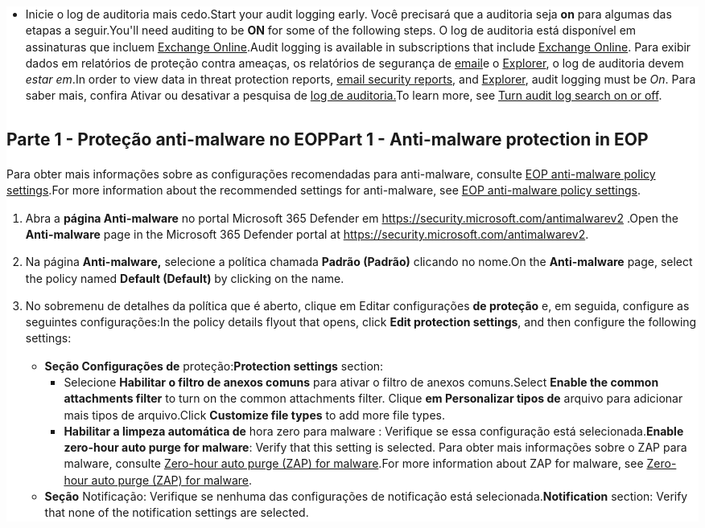 - <span data-ttu-id="df1f1-145">Inicie o log de auditoria mais cedo.</span><span class="sxs-lookup"><span data-stu-id="df1f1-145">Start your audit logging early.</span></span> <span data-ttu-id="df1f1-146">Você precisará que a auditoria seja **on** para algumas das etapas a seguir.</span><span class="sxs-lookup"><span data-stu-id="df1f1-146">You'll need auditing to be **ON** for some of the following steps.</span></span> <span data-ttu-id="df1f1-147">O log de auditoria está disponível em assinaturas que incluem [Exchange Online](/office365/servicedescriptions/exchange-online-service-description/exchange-online-service-description).</span><span class="sxs-lookup"><span data-stu-id="df1f1-147">Audit logging is available in subscriptions that include [Exchange Online](/office365/servicedescriptions/exchange-online-service-description/exchange-online-service-description).</span></span> <span data-ttu-id="df1f1-148">Para exibir dados em relatórios de proteção contra ameaças, os relatórios de segurança de [email](view-email-security-reports.md)e o [Explorer](threat-explorer.md), o log de auditoria devem *estar em*.</span><span class="sxs-lookup"><span data-stu-id="df1f1-148">In order to view data in threat protection reports, [email security reports](view-email-security-reports.md), and [Explorer](threat-explorer.md), audit logging must be *On*.</span></span> <span data-ttu-id="df1f1-149">Para saber mais, confira Ativar ou desativar a pesquisa de [log de auditoria.](../../compliance/turn-audit-log-search-on-or-off.md)</span><span class="sxs-lookup"><span data-stu-id="df1f1-149">To learn more, see [Turn audit log search on or off](../../compliance/turn-audit-log-search-on-or-off.md).</span></span>

## <a name="part-1---anti-malware-protection-in-eop"></a><span data-ttu-id="df1f1-150">Parte 1 - Proteção anti-malware no EOP</span><span class="sxs-lookup"><span data-stu-id="df1f1-150">Part 1 - Anti-malware protection in EOP</span></span>

<span data-ttu-id="df1f1-151">Para obter mais informações sobre as configurações recomendadas para anti-malware, consulte [EOP anti-malware policy settings](recommended-settings-for-eop-and-office365.md#eop-anti-malware-policy-settings).</span><span class="sxs-lookup"><span data-stu-id="df1f1-151">For more information about the recommended settings for anti-malware, see [EOP anti-malware policy settings](recommended-settings-for-eop-and-office365.md#eop-anti-malware-policy-settings).</span></span>

1. <span data-ttu-id="df1f1-152">Abra a **página Anti-malware** no portal Microsoft 365 Defender em <https://security.microsoft.com/antimalwarev2> .</span><span class="sxs-lookup"><span data-stu-id="df1f1-152">Open the **Anti-malware** page in the Microsoft 365 Defender portal at <https://security.microsoft.com/antimalwarev2>.</span></span>

2. <span data-ttu-id="df1f1-153">Na página **Anti-malware,** selecione a política chamada **Padrão (Padrão)** clicando no nome.</span><span class="sxs-lookup"><span data-stu-id="df1f1-153">On the **Anti-malware** page, select the policy named **Default (Default)** by clicking on the name.</span></span>

3. <span data-ttu-id="df1f1-154">No sobremenu de detalhes da política que é aberto, clique em Editar configurações **de proteção** e, em seguida, configure as seguintes configurações:</span><span class="sxs-lookup"><span data-stu-id="df1f1-154">In the policy details flyout that opens, click **Edit protection settings**, and then configure the following settings:</span></span>
   - <span data-ttu-id="df1f1-155">**Seção Configurações de** proteção:</span><span class="sxs-lookup"><span data-stu-id="df1f1-155">**Protection settings** section:</span></span>
     - <span data-ttu-id="df1f1-156">Selecione **Habilitar o filtro de anexos comuns** para ativar o filtro de anexos comuns.</span><span class="sxs-lookup"><span data-stu-id="df1f1-156">Select **Enable the common attachments filter** to turn on the common attachments filter.</span></span> <span data-ttu-id="df1f1-157">Clique **em Personalizar tipos de** arquivo para adicionar mais tipos de arquivo.</span><span class="sxs-lookup"><span data-stu-id="df1f1-157">Click **Customize file types** to add more file types.</span></span>
     - <span data-ttu-id="df1f1-158">**Habilitar a limpeza automática de** hora zero para malware : Verifique se essa configuração está selecionada.</span><span class="sxs-lookup"><span data-stu-id="df1f1-158">**Enable zero-hour auto purge for malware**: Verify that this setting is selected.</span></span> <span data-ttu-id="df1f1-159">Para obter mais informações sobre o ZAP para malware, consulte [Zero-hour auto purge (ZAP) for malware](zero-hour-auto-purge.md#zero-hour-auto-purge-zap-for-malware).</span><span class="sxs-lookup"><span data-stu-id="df1f1-159">For more information about ZAP for malware, see [Zero-hour auto purge (ZAP) for malware](zero-hour-auto-purge.md#zero-hour-auto-purge-zap-for-malware).</span></span>
   - <span data-ttu-id="df1f1-160">**Seção** Notificação: Verifique se nenhuma das configurações de notificação está selecionada.</span><span class="sxs-lookup"><span data-stu-id="df1f1-160">**Notification** section: Verify that none of the notification settings are selected.</span></span>